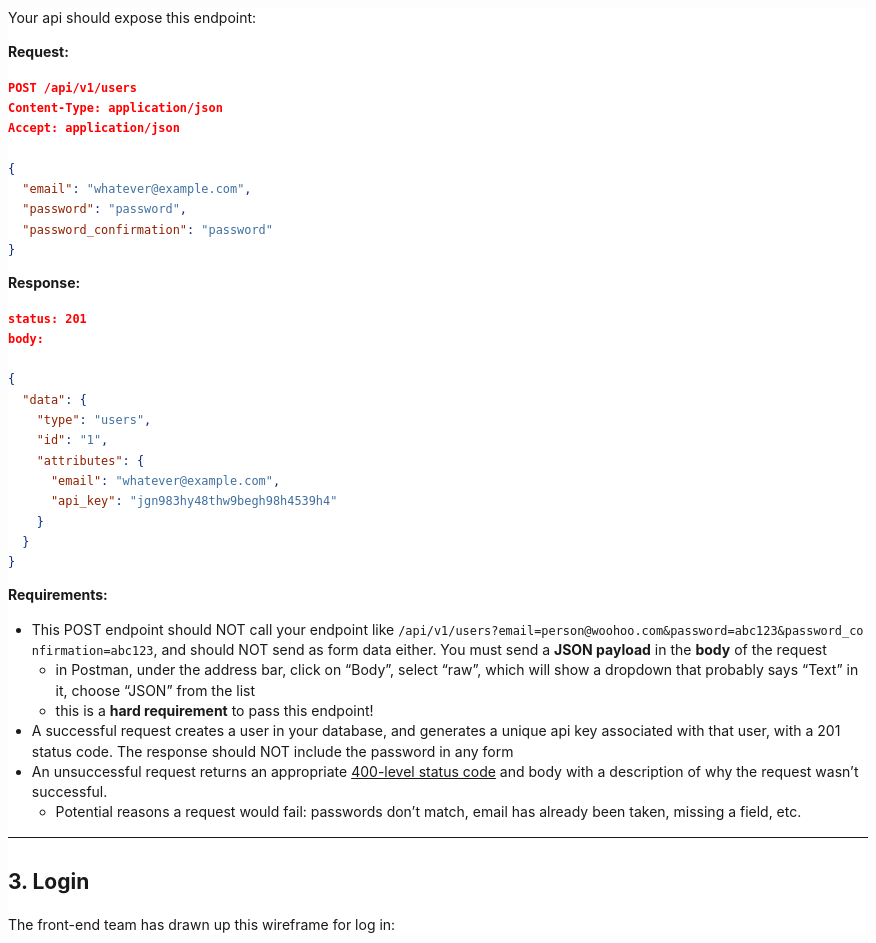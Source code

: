 Your api should expose this endpoint:

**Request:**

```json
POST /api/v1/users
Content-Type: application/json
Accept: application/json

{
  "email": "whatever@example.com",
  "password": "password",
  "password_confirmation": "password"
}
```

**Response:**

```json
status: 201
body:

{
  "data": {
    "type": "users",
    "id": "1",
    "attributes": {
      "email": "whatever@example.com",
      "api_key": "jgn983hy48thw9begh98h4539h4"
    }
  }
}
```

**Requirements:**

- This POST endpoint should NOT call your endpoint like `/api/v1/users?email=person@woohoo.com&password=abc123&password_confirmation=abc123`, and should NOT send as form data either. You must send a **JSON payload** in the **body** of the request
    - in Postman, under the address bar, click on “Body”, select “raw”, which will show a dropdown that probably says “Text” in it, choose “JSON” from the list
    - this is a **hard requirement** to pass this endpoint!
- A successful request creates a user in your database, and generates a unique api key associated with that user, with a 201 status code. The response should NOT include the password in any form
- An unsuccessful request returns an appropriate [400-level status code](https://en.wikipedia.org/wiki/List_of_HTTP_status_codes#4xx_Client_errors) and body with a description of why the request wasn’t successful.
    - Potential reasons a request would fail: passwords don’t match, email has already been taken, missing a field, etc.

---

## 3. Login

The front-end team has drawn up this wireframe for log in:
